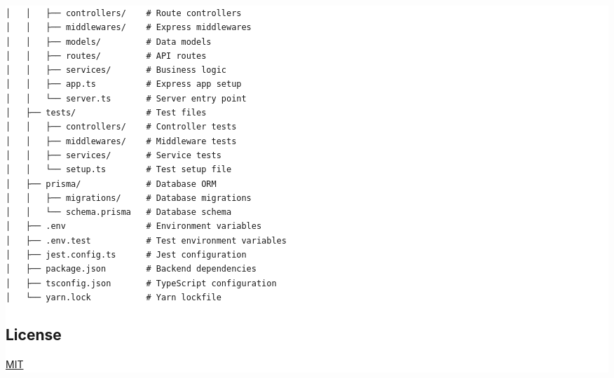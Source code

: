 ```
│   │   ├── controllers/    # Route controllers
│   │   ├── middlewares/    # Express middlewares
│   │   ├── models/         # Data models
│   │   ├── routes/         # API routes
│   │   ├── services/       # Business logic
│   │   ├── app.ts          # Express app setup
│   │   └── server.ts       # Server entry point
│   ├── tests/              # Test files
│   │   ├── controllers/    # Controller tests
│   │   ├── middlewares/    # Middleware tests
│   │   ├── services/       # Service tests
│   │   └── setup.ts        # Test setup file
│   ├── prisma/             # Database ORM
│   │   ├── migrations/     # Database migrations
│   │   └── schema.prisma   # Database schema
│   ├── .env                # Environment variables
│   ├── .env.test           # Test environment variables
│   ├── jest.config.ts      # Jest configuration
│   ├── package.json        # Backend dependencies
│   ├── tsconfig.json       # TypeScript configuration
│   └── yarn.lock           # Yarn lockfile
```

## License

[MIT](LICENSE)
